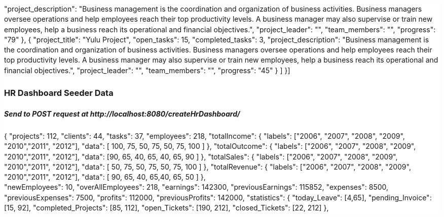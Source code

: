 "project_description": "Business management is the coordination and organization of business activities. Business managers oversee operations and help employees reach their top productivity levels. A business manager may also supervise or train new employees, help a business reach its operational and financial objectives.",
"project_leader": "",
"team_members": "",
"progress": "79"
},
{
"project_title": "Yulu Project",
"open_tasks": 15,
"completed_tasks": 3,
"project_description": "Business management is the coordination and organization of business activities. Business managers oversee operations and help employees reach their top productivity levels. A business manager may also supervise or train new employees, help a business reach its operational and financial objectives.",
"project_leader": "",
"team_members": "",
"progress": "45"
}
]
}]

### HR Dashboard Seeder Data

##### Send to POST request at http://localhost:8080/createHrDashboard/

{
"projects": 112,
"clients": 44,
"tasks": 37,
"employees": 218,
"totalIncome": {
"labels": ["2006", "2007", "2008", "2009", "2010","2011", "2012"],
"data": [ 100, 75, 50, 75, 50, 75, 100 ]
},
"totalOutcome": {
"labels": ["2006", "2007", "2008", "2009", "2010","2011", "2012"],
"data": [90, 65, 40, 65, 40, 65, 90 ]
},
"totalSales": {
"labels": ["2006", "2007", "2008", "2009", "2010","2011", "2012"],
"data": [ 50, 75, 50, 75, 50, 75, 100 ]
},
"totalRevenue": {
"labels": ["2006", "2007", "2008", "2009", "2010","2011", "2012"],
"data": [ 90, 65, 40, 65,40, 65, 50 ]
},  
 "newEmployees": 10,
"overAllEmployees": 218,
"earnings": 142300,
"previousEarnings": 115852,
"expenses": 8500,
"previousExpenses": 7500,
"profits": 112000,
"previousProfits": 142000,
"statistics": {
"today_Leave": [4,65],
"pending_Invoice": [15, 92],
"completed_Projects": [85, 112],
"open_Tickets": [190, 212],
"closed_Tickets": [22, 212]
},